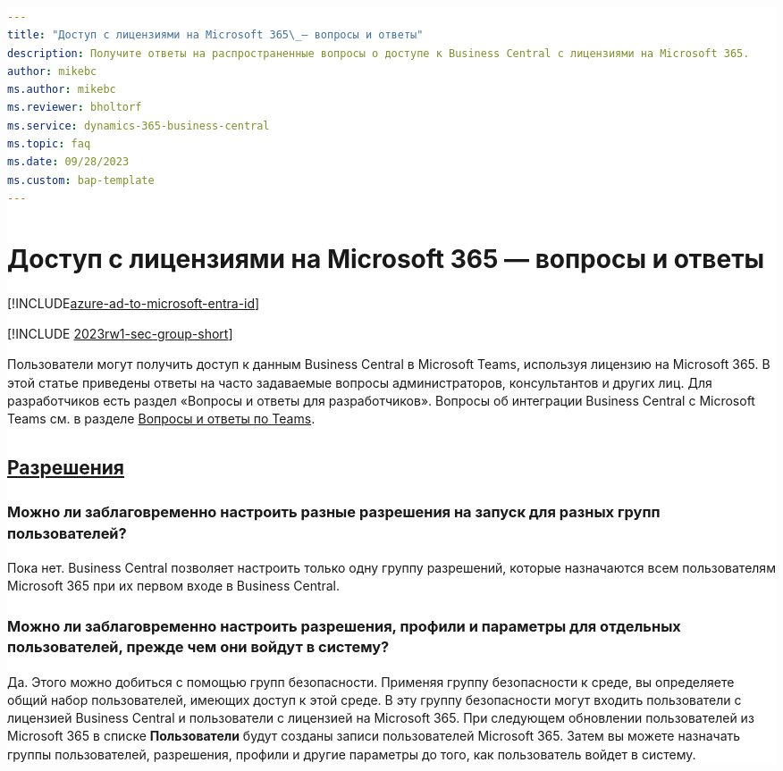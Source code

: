 ```yaml
---
title: "Доступ с лицензиями на Microsoft 365\_— вопросы и ответы"
description: Получите ответы на распространенные вопросы о доступе к Business Central с лицензиями на Microsoft 365.
author: mikebc
ms.author: mikebc
ms.reviewer: bholtorf
ms.service: dynamics-365-business-central
ms.topic: faq
ms.date: 09/28/2023
ms.custom: bap-template
---
```

# <a name="access-with-microsoft-365-licenses-faq"></a>Доступ с лицензиями на Microsoft 365 — вопросы и ответы

[!INCLUDE[azure-ad-to-microsoft-entra-id](~/../shared-content/shared/azure-ad-to-microsoft-entra-id.md)]

[!INCLUDE [2023rw1-sec-group-short](includes/2023rw1-sec-group-short.md)]

Пользователи могут получить доступ к данным Business Central в Microsoft Teams, используя лицензию на Microsoft 365. В этой статье приведены ответы на часто задаваемые вопросы администраторов, консультантов и других лиц. Для разработчиков есть раздел «Вопросы и ответы для разработчиков». Вопросы об интеграции Business Central с Microsoft Teams см. в разделе [Вопросы и ответы по Teams](teams-faq.md).

## [Разрешения](#tab/permissions) 

### <a name="can-i-proactively-configure-different-starting-permissions-for-different-groups-of-users"></a>Можно ли заблаговременно настроить разные разрешения на запуск для разных групп пользователей?

Пока нет. Business Central позволяет настроить только одну группу разрешений, которые назначаются всем пользователям Microsoft 365 при их первом входе в Business Central.

### <a name="can-i-proactively-configure-permissions-profiles-and-settings-for-individual-users-before-they-sign-in"></a>Можно ли заблаговременно настроить разрешения, профили и параметры для отдельных пользователей, прежде чем они войдут в систему?

Да. Этого можно добиться с помощью групп безопасности. Применяя группу безопасности к среде, вы определяете общий набор пользователей, имеющих доступ к этой среде. В эту группу безопасности могут входить пользователи с лицензией Business Central и пользователи с лицензией на Microsoft 365. При следующем обновлении пользователей из Microsoft 365 в списке **Пользователи** будут созданы записи пользователей Microsoft 365. Затем вы можете назначать группы пользователей, разрешения, профили и другие параметры до того, как пользователь войдет в систему.
